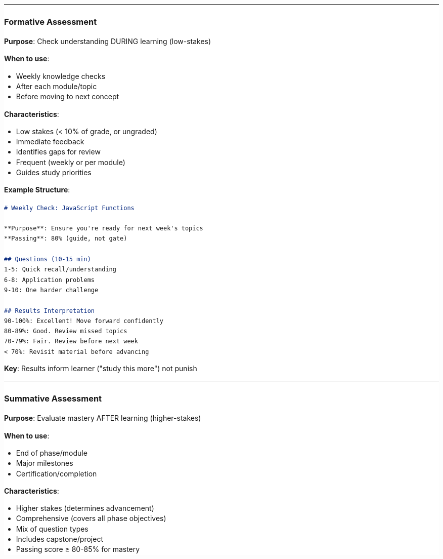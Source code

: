 
---

### Formative Assessment

**Purpose**: Check understanding DURING learning (low-stakes)

**When to use**:
- Weekly knowledge checks
- After each module/topic
- Before moving to next concept

**Characteristics**:
- Low stakes (< 10% of grade, or ungraded)
- Immediate feedback
- Identifies gaps for review
- Frequent (weekly or per module)
- Guides study priorities

**Example Structure**:
```markdown
# Weekly Check: JavaScript Functions

**Purpose**: Ensure you're ready for next week's topics
**Passing**: 80% (guide, not gate)

## Questions (10-15 min)
1-5: Quick recall/understanding
6-8: Application problems
9-10: One harder challenge

## Results Interpretation
90-100%: Excellent! Move forward confidently
80-89%: Good. Review missed topics
70-79%: Fair. Review before next week
< 70%: Revisit material before advancing
```

**Key**: Results inform learner ("study this more") not punish

---

### Summative Assessment

**Purpose**: Evaluate mastery AFTER learning (higher-stakes)

**When to use**:
- End of phase/module
- Major milestones
- Certification/completion

**Characteristics**:
- Higher stakes (determines advancement)
- Comprehensive (covers all phase objectives)
- Mix of question types
- Includes capstone/project
- Passing score ≥ 80-85% for mastery
